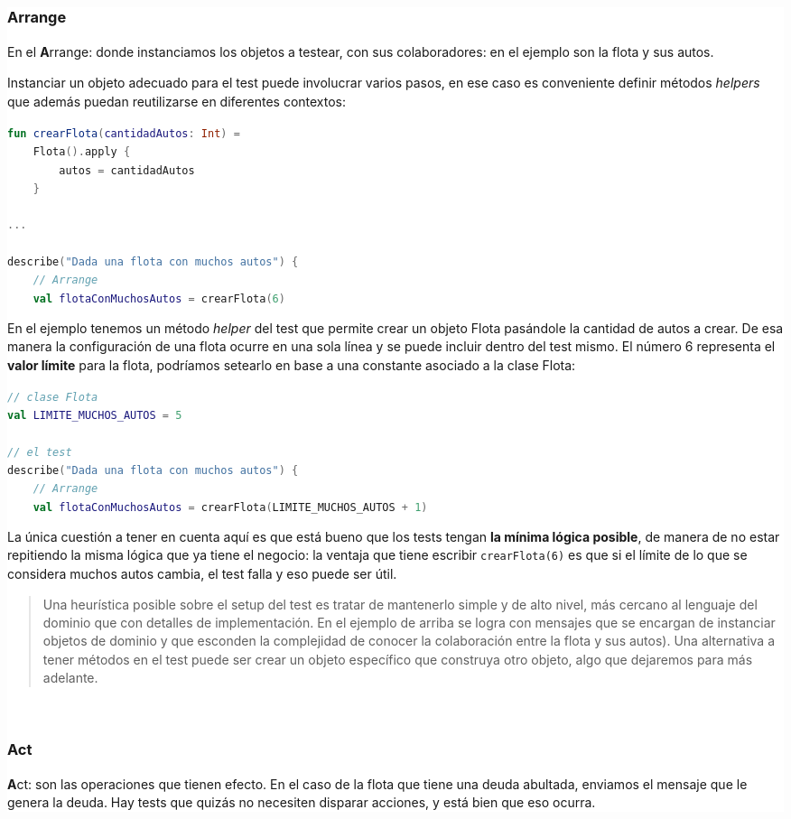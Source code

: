 ### Arrange

En el **A**rrange: donde instanciamos los objetos a testear, con sus colaboradores: en el ejemplo son la flota y sus autos. 

Instanciar un objeto adecuado para el test puede involucrar varios pasos, en ese caso es conveniente definir métodos _helpers_ que además puedan reutilizarse en diferentes contextos:

```kotlin
fun crearFlota(cantidadAutos: Int) =
	Flota().apply {
		autos = cantidadAutos
	}

...		

describe("Dada una flota con muchos autos") {
	// Arrange
	val flotaConMuchosAutos = crearFlota(6)
```

En el ejemplo tenemos un método _helper_ del test que permite crear un objeto Flota pasándole la cantidad de autos a crear. De esa manera la configuración de una flota ocurre en una sola línea y se puede incluir dentro del test mismo. El número 6 representa el **valor límite** para la flota, podríamos setearlo en base a una constante asociado a la clase Flota:

```kotlin
// clase Flota
val LIMITE_MUCHOS_AUTOS = 5

// el test
describe("Dada una flota con muchos autos") {
	// Arrange
	val flotaConMuchosAutos = crearFlota(LIMITE_MUCHOS_AUTOS + 1)
```

La única cuestión a tener en cuenta aquí es que está bueno que los tests tengan **la mínima lógica posible**, de manera de no estar repitiendo la misma lógica que ya tiene el negocio: la ventaja que tiene escribir `crearFlota(6)` es que si el límite de lo que se considera muchos autos cambia, el test falla y eso puede ser útil.

> Una heurística posible sobre el setup del test es tratar de mantenerlo simple y de alto nivel, más cercano al lenguaje del dominio que con detalles de implementación. En el ejemplo de arriba se logra con mensajes que se encargan de instanciar objetos de dominio y que esconden la complejidad de conocer la colaboración entre la flota y sus autos). Una alternativa a tener métodos en el test puede ser crear un objeto específico que construya otro objeto, algo que dejaremos para más adelante.

<br>

### Act

**A**ct: son las operaciones que tienen efecto. En el caso de la flota que tiene una deuda abultada, enviamos el mensaje que le genera la deuda. Hay tests que quizás no necesiten disparar acciones, y está bien que eso ocurra.
